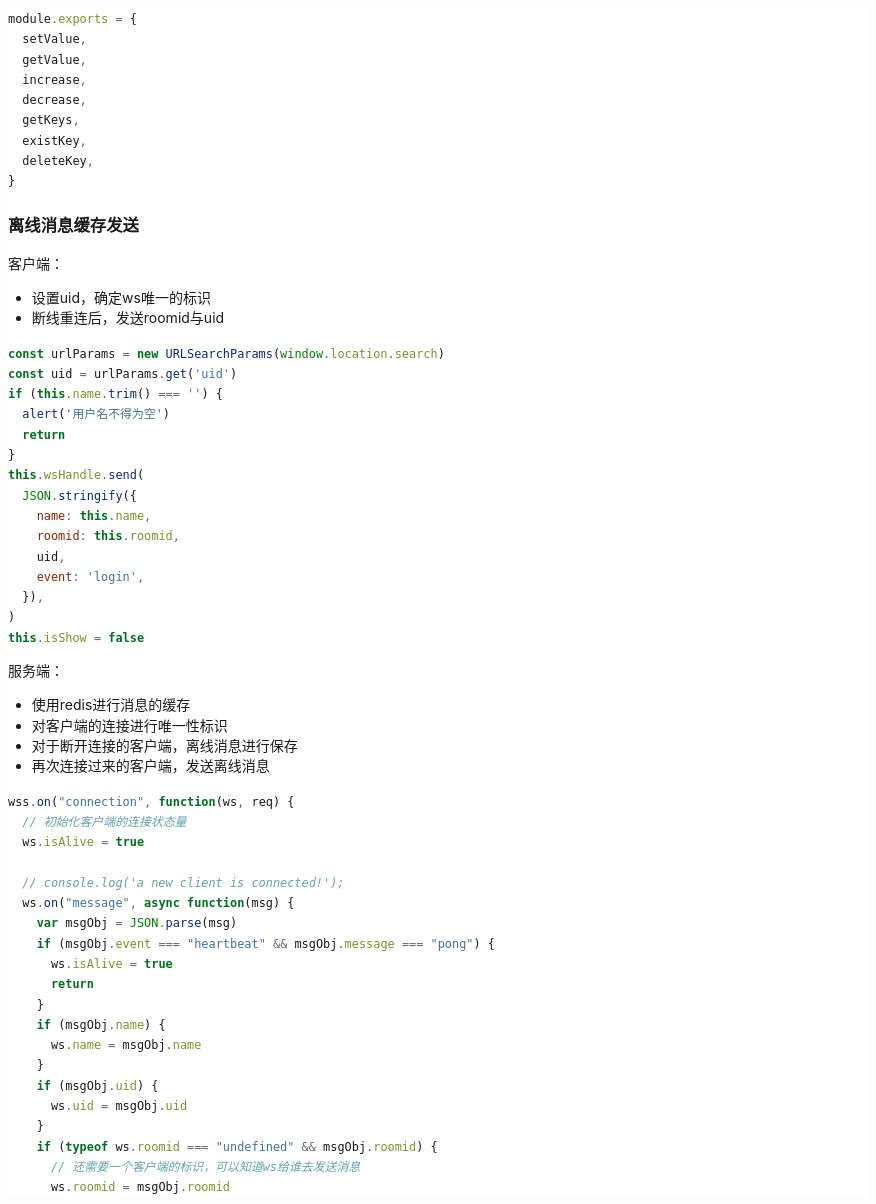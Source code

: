 ```js
module.exports = {
  setValue,
  getValue,
  increase,
  decrease,
  getKeys,
  existKey,
  deleteKey,
}
```



### 离线消息缓存发送

客户端： 

- 设置uid，确定ws唯一的标识
- 断线重连后，发送roomid与uid

```js
const urlParams = new URLSearchParams(window.location.search)
const uid = urlParams.get('uid')
if (this.name.trim() === '') {
  alert('用户名不得为空')
  return
}
this.wsHandle.send(
  JSON.stringify({
    name: this.name,
    roomid: this.roomid,
    uid,
    event: 'login',
  }),
)
this.isShow = false
```



服务端：

- 使用redis进行消息的缓存
- 对客户端的连接进行唯一性标识
- 对于断开连接的客户端，离线消息进行保存
- 再次连接过来的客户端，发送离线消息

```js
wss.on("connection", function(ws, req) {
  // 初始化客户端的连接状态量
  ws.isAlive = true

  // console.log('a new client is connected!');
  ws.on("message", async function(msg) {
    var msgObj = JSON.parse(msg)
    if (msgObj.event === "heartbeat" && msgObj.message === "pong") {
      ws.isAlive = true
      return
    }
    if (msgObj.name) {
      ws.name = msgObj.name
    }
    if (msgObj.uid) {
      ws.uid = msgObj.uid
    }
    if (typeof ws.roomid === "undefined" && msgObj.roomid) {
      // 还需要一个客户端的标识，可以知道ws给谁去发送消息
      ws.roomid = msgObj.roomid
```